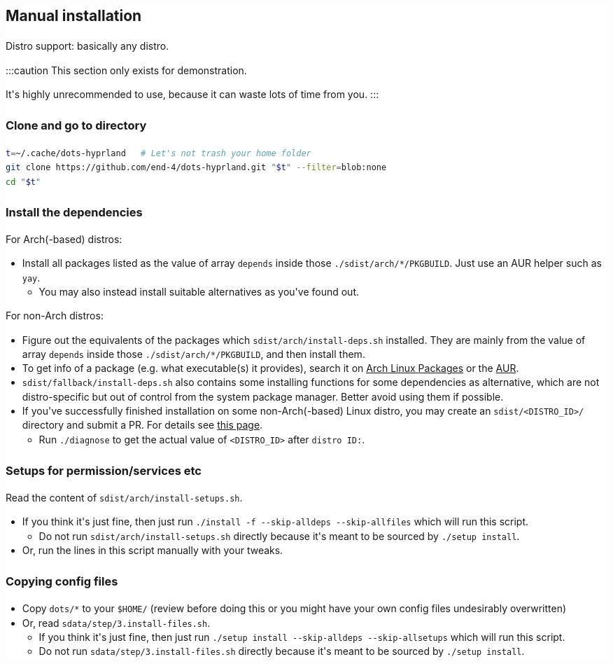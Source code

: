 ## Manual installation
Distro support: basically any distro.

:::caution
This section only exists for demonstration. 

It's highly unrecommended to use, because it can waste lots of time from you.
:::

### Clone and go to directory

```bash
t=~/.cache/dots-hyprland   # Let's not trash your home folder
git clone https://github.com/end-4/dots-hyprland.git "$t" --filter=blob:none
cd "$t"
```

### Install the dependencies
For Arch(-based) distros:
- Install all packages listed as the value of array `depends` inside those `./sdist/arch/*/PKGBUILD`. Just use an AUR helper such as `yay`.
  - You may also instead install suitable alternatives as you've found out.

For non-Arch distros:
- Figure out the equivalents of the packages which `sdist/arch/install-deps.sh` installed. They are mainly from the value of array `depends` inside those `./sdist/arch/*/PKGBUILD`, and then install them.
- To get info of a package (e.g. what executable(s) it provides), search it on [Arch Linux Packages](https://archlinux.org/packages) or the [AUR](https://aur.archlinux.org/packages).
- `sdist/fallback/install-deps.sh` also contains some installing functions for some dependencies as alternative, which are not distro-specific but out of control from the system package manager. Better avoid using them if possible.
- If you've successfully finished installation on some non-Arch(-based) Linux distro, you may create an `sdist/<DISTRO_ID>/` directory and submit a PR. For details see [this page](../../dev/inst-script/#help-wanted).
  - Run `./diagnose` to get the actual value of `<DISTRO_ID>` after `distro ID:`.

### Setups for permission/services etc
Read the content of `sdist/arch/install-setups.sh`.
- If you think it's just fine, then just run `./install -f --skip-alldeps --skip-allfiles` which will run this script.
  - Do not run `sdist/arch/install-setups.sh` directly because it's meant to be sourced by `./setup install`.
- Or, run the lines in this script manually with your tweaks.

### Copying config files
- Copy `dots/*` to your `$HOME/` (review before doing this or you might have your own config files undesirably overwritten)
- Or, read `sdata/step/3.install-files.sh`.
  - If you think it's just fine, then just run `./setup install --skip-alldeps --skip-allsetups` which will run this script.
  - Do not run `sdata/step/3.install-files.sh` directly because it's meant to be sourced by `./setup install`.
